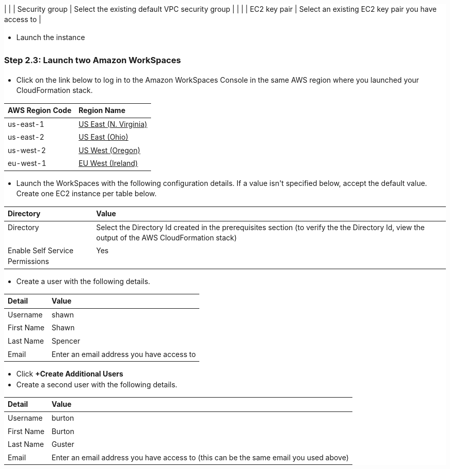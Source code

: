 | |
| Security group | Select the existing default VPC security group  |
| |
| EC2 key pair | Select an existing EC2 key pair you have access to  |

- Launch the instance

### Step 2.3: Launch two Amazon WorkSpaces

- Click on the link below to log in to the Amazon WorkSpaces Console in the same AWS region where you launched your CloudFormation stack.

| AWS Region Code | Region Name |
| :--- | :--- 
| us-east-1 | [US East (N. Virginia)](https://console.aws.amazon.com/workspaces/home?region=us-east-1#addworkspaces:addworkspaces) |
| us-east-2 | [US East (Ohio)](https://console.aws.amazon.com/workspaces/home?region=us-east-2#addworkspaces:addworkspaces) |
| us-west-2 | [US West (Oregon)](https://console.aws.amazon.com/workspaces/home?region=us-west-2#addworkspaces:addworkspaces) |
| eu-west-1 | [EU West (Ireland)](https://console.aws.amazon.com/workspaces/home?region=eu-west-1#addworkspaces:addworkspaces) |

- Launch the WorkSpaces with the following configuration details. If a value isn't specified below, accept the default value. Create one EC2 instance per table below.

| Directory | Value |
| :--- | :--- 
| Directory | Select the Directory Id created in the prerequisites section (to verify the the Directory Id, view the output of the AWS CloudFormation stack) |
| Enable Self Service Permissions | Yes |

- Create a user with the following details.

| Detail | Value |
| :--- | :--- |
| Username | shawn |
| First Name | Shawn |
| Last Name | Spencer |
| Email | Enter an email address you have access to |

- Click **+Create Additional Users**
- Create a second user with the following details.

| Detail | Value |
| :--- | :--- |
| Username | burton |
| First Name | Burton |
| Last Name | Guster |
| Email | Enter an email address you have access to (this can be the same email you used above) |
